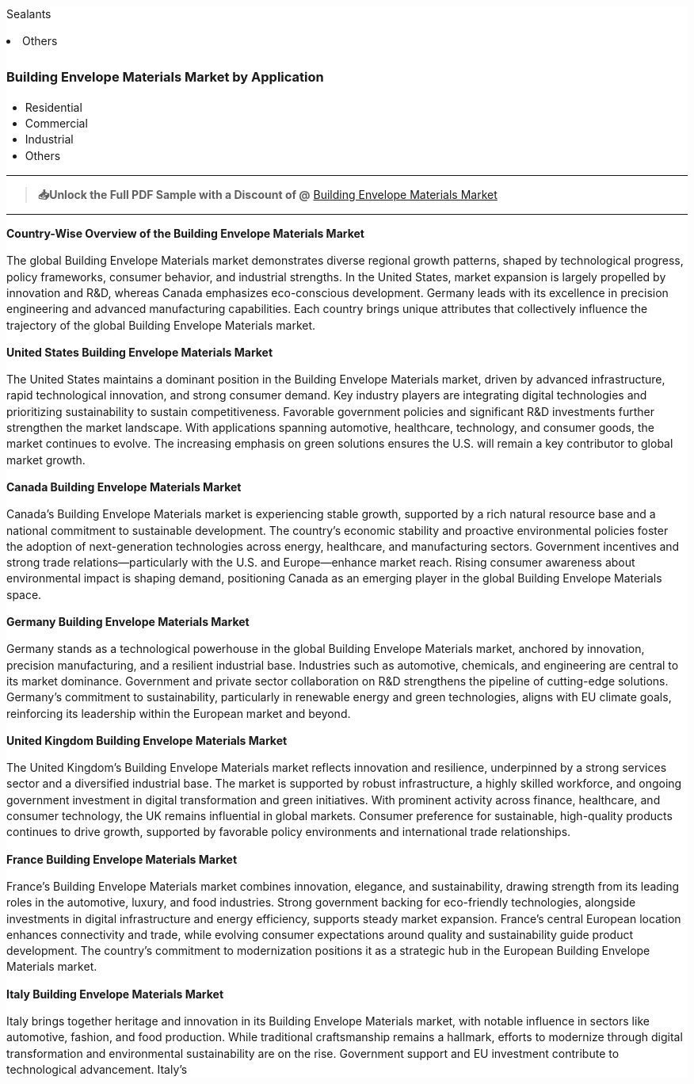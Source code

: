 Sealants</li><li> Others</li></ul><h3>Building Envelope Materials Market by Application</h3><ul><li>Residential</li><li> Commercial</li><li> Industrial</li><li> Others</li></ul></p><hr /><blockquote><p><strong>📥Unlock the Full PDF Sample with a Discount of @</strong> <a href="https://www.marketresearchintellect.com/ask-for-discount/?rid=942501&amp;utm_source=Github-April&amp;utm_medium=026">Building Envelope Materials Market</a></p></blockquote><hr /><p class="" data-start="217" data-end="261"><strong data-start="217" data-end="261">Country-Wise Overview of the Building Envelope Materials Market</strong></p><p class="" data-start="263" data-end="774">The global Building Envelope Materials market demonstrates diverse regional growth patterns, shaped by technological progress, policy frameworks, consumer behavior, and industrial strengths. In the United States, market expansion is largely propelled by innovation and R&amp;D, whereas Canada emphasizes eco-conscious development. Germany leads with its excellence in precision engineering and advanced manufacturing capabilities. Each country brings unique attributes that collectively influence the trajectory of the global Building Envelope Materials market.</p><p class="" data-start="776" data-end="1421"><strong data-start="776" data-end="805">United States Building Envelope Materials Market</strong></p><p class="" data-start="776" data-end="1421">The United States maintains a dominant position in the Building Envelope Materials market, driven by advanced infrastructure, rapid technological innovation, and strong consumer demand. Key industry players are integrating digital technologies and prioritizing sustainability to sustain competitiveness. Favorable government policies and significant R&amp;D investments further strengthen the market landscape. With applications spanning automotive, healthcare, technology, and consumer goods, the market continues to evolve. The increasing emphasis on green solutions ensures the U.S. will remain a key contributor to global market growth.</p><p class="" data-start="1423" data-end="2019"><strong data-start="1423" data-end="1445">Canada Building Envelope Materials Market</strong></p><p class="" data-start="1423" data-end="2019">Canada&rsquo;s Building Envelope Materials market is experiencing stable growth, supported by a rich natural resource base and a national commitment to sustainable development. The country&rsquo;s economic stability and proactive environmental policies foster the adoption of next-generation technologies across energy, healthcare, and manufacturing sectors. Government incentives and strong trade relations&mdash;particularly with the U.S. and Europe&mdash;enhance market reach. Rising consumer awareness about environmental impact is shaping demand, positioning Canada as an emerging player in the global Building Envelope Materials space.</p><p class="" data-start="2021" data-end="2591"><strong data-start="2021" data-end="2044">Germany Building Envelope Materials Market</strong></p><p class="" data-start="2021" data-end="2591">Germany stands as a technological powerhouse in the global Building Envelope Materials market, anchored by innovation, precision manufacturing, and a resilient industrial base. Industries such as automotive, chemicals, and engineering are central to its market dominance. Government and private sector collaboration on R&amp;D strengthens the pipeline of cutting-edge solutions. Germany&rsquo;s commitment to sustainability, particularly in renewable energy and green technologies, aligns with EU climate goals, reinforcing its leadership within the European market and beyond.</p><p class="" data-start="2593" data-end="3221"><strong data-start="2593" data-end="2623">United Kingdom Building Envelope Materials Market</strong></p><p class="" data-start="2593" data-end="3221">The United Kingdom&rsquo;s Building Envelope Materials market reflects innovation and resilience, underpinned by a strong services sector and a diversified industrial base. The market is supported by robust infrastructure, a highly skilled workforce, and ongoing government investment in digital transformation and green initiatives. With prominent activity across finance, healthcare, and consumer technology, the UK remains influential in global markets. Consumer preference for sustainable, high-quality products continues to drive growth, supported by favorable policy environments and international trade relationships.</p><p class="" data-start="3223" data-end="3838"><strong data-start="3223" data-end="3245">France Building Envelope Materials Market</strong></p><p class="" data-start="3223" data-end="3838">France&rsquo;s Building Envelope Materials market combines innovation, elegance, and sustainability, drawing strength from its leading roles in the automotive, luxury, and food industries. Strong government backing for eco-friendly technologies, alongside investments in digital infrastructure and energy efficiency, supports steady market expansion. France&rsquo;s central European location enhances connectivity and trade, while evolving consumer expectations around quality and sustainability guide product development. The country&rsquo;s commitment to modernization positions it as a strategic hub in the European Building Envelope Materials market.</p><p class="" data-start="3840" data-end="4422"><strong data-start="3840" data-end="3861">Italy Building Envelope Materials Market</strong></p><p class="" data-start="3840" data-end="4422">Italy brings together heritage and innovation in its Building Envelope Materials market, with notable influence in sectors like automotive, fashion, and food production. While traditional craftsmanship remains a hallmark, efforts to modernize through digital transformation and environmental sustainability are on the rise. Government support and EU investment contribute to technological advancement. Italy&rsquo;s